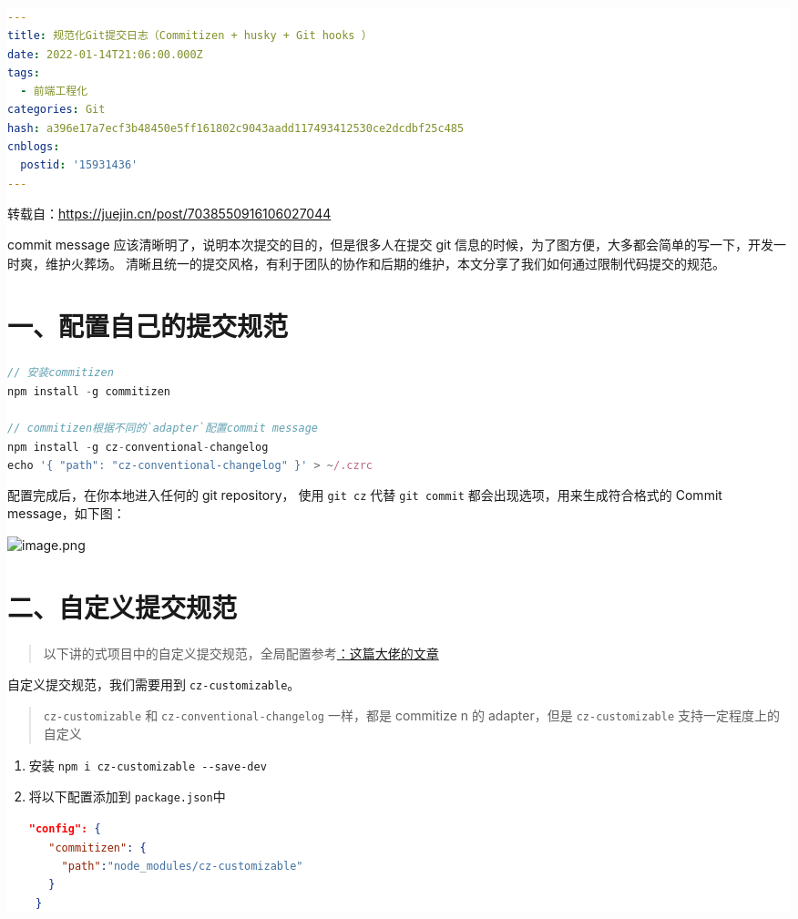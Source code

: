 ```yaml
---
title: 规范化Git提交日志（Commitizen + husky + Git hooks ）
date: 2022-01-14T21:06:00.000Z
tags:
  - 前端工程化
categories: Git
hash: a396e17a7ecf3b48450e5ff161802c9043aadd117493412530ce2dcdbf25c485
cnblogs:
  postid: '15931436'
---
```


转载自：https://juejin.cn/post/7038550916106027044

commit message 应该清晰明了，说明本次提交的目的，但是很多人在提交 git 信息的时候，为了图方便，大多都会简单的写一下，开发一时爽，维护火葬场。 清晰且统一的提交风格，有利于团队的协作和后期的维护，本文分享了我们如何通过限制代码提交的规范。

# 一、配置自己的提交规范

```JavaScript
// 安装commitizen
npm install -g commitizen

// commitizen根据不同的`adapter`配置commit message
npm install -g cz-conventional-changelog
echo '{ "path": "cz-conventional-changelog" }' > ~/.czrc
```

配置完成后，在你本地进入任何的 git repository， 使用 `git cz` 代替 `git commit` 都会出现选项，用来生成符合格式的 Commit message，如下图：

![image.png](https://p9-juejin.byteimg.com/tos-cn-i-k3u1fbpfcp/88224b4fdeee491faf7beeb3a60a079b~tplv-k3u1fbpfcp-watermark.awebp?)

# 二、自定义提交规范

> 以下讲的式项目中的自定义提交规范，全局配置参考[：这篇大佬的文章](https://link.juejin.cn?target=https%3A%2F%2Fblog.csdn.net%2Fweixin_34249367%2Farticle%2Fdetails%2F88817593)

自定义提交规范，我们需要用到 `cz-customizable`。

> `cz-customizable` 和 `cz-conventional-changelog` 一样，都是 commitize n 的 adapter，但是 `cz-customizable` 支持一定程度上的自定义

1. 安装 `npm i cz-customizable --save-dev`

2. 将以下配置添加到 `package.json`中

   ```json
   "config": {
      "commitizen": {
        "path":"node_modules/cz-customizable"
      }
    }

   ```

